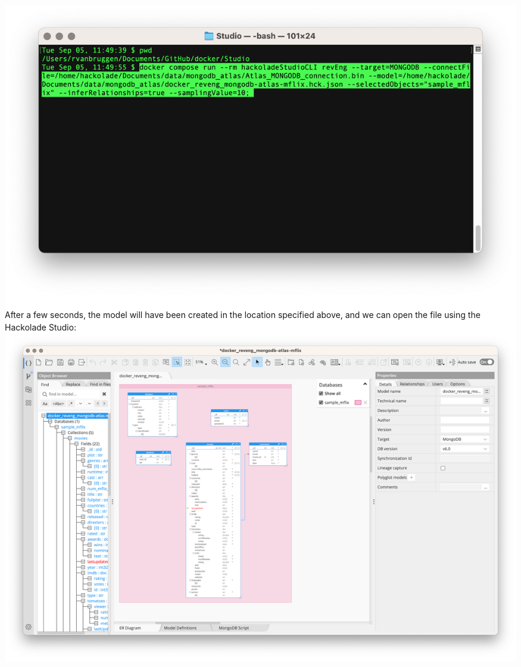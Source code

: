 ![](./screenshots/3-firstrun.png)

After a few seconds, the model will have been created in the location specified above, and we can open the file using the Hackolade Studio:
![](./screenshots/4-reveng_mongodb_mflix.png)
